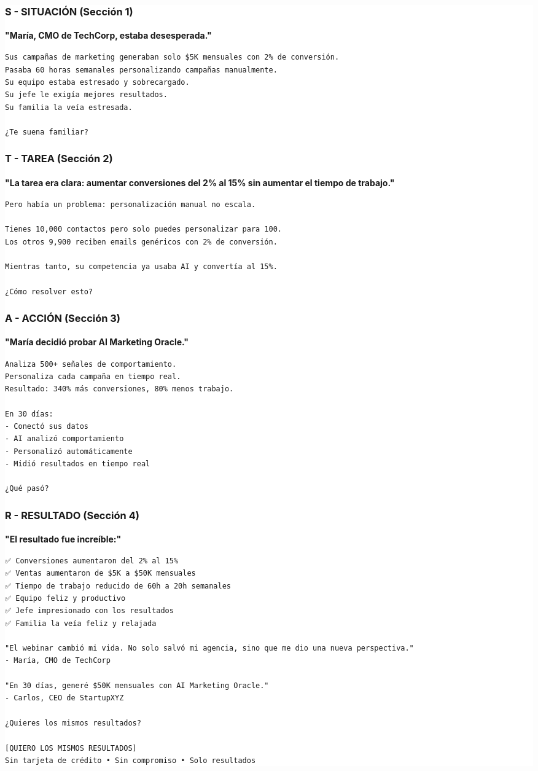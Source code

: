 ### **S - SITUACIÓN (Sección 1)**
**"María, CMO de TechCorp, estaba desesperada."**

```
Sus campañas de marketing generaban solo $5K mensuales con 2% de conversión.
Pasaba 60 horas semanales personalizando campañas manualmente.
Su equipo estaba estresado y sobrecargado.
Su jefe le exigía mejores resultados.
Su familia la veía estresada.

¿Te suena familiar?
```

### **T - TAREA (Sección 2)**
**"La tarea era clara: aumentar conversiones del 2% al 15% sin aumentar el tiempo de trabajo."**

```
Pero había un problema: personalización manual no escala.

Tienes 10,000 contactos pero solo puedes personalizar para 100.
Los otros 9,900 reciben emails genéricos con 2% de conversión.

Mientras tanto, su competencia ya usaba AI y convertía al 15%.

¿Cómo resolver esto?
```

### **A - ACCIÓN (Sección 3)**
**"María decidió probar AI Marketing Oracle."**

```
Analiza 500+ señales de comportamiento.
Personaliza cada campaña en tiempo real.
Resultado: 340% más conversiones, 80% menos trabajo.

En 30 días:
- Conectó sus datos
- AI analizó comportamiento
- Personalizó automáticamente
- Midió resultados en tiempo real

¿Qué pasó?
```

### **R - RESULTADO (Sección 4)**
**"El resultado fue increíble:"**

```
✅ Conversiones aumentaron del 2% al 15%
✅ Ventas aumentaron de $5K a $50K mensuales
✅ Tiempo de trabajo reducido de 60h a 20h semanales
✅ Equipo feliz y productivo
✅ Jefe impresionado con los resultados
✅ Familia la veía feliz y relajada

"El webinar cambió mi vida. No solo salvó mi agencia, sino que me dio una nueva perspectiva."
- María, CMO de TechCorp

"En 30 días, generé $50K mensuales con AI Marketing Oracle."
- Carlos, CEO de StartupXYZ

¿Quieres los mismos resultados?

[QUIERO LOS MISMOS RESULTADOS]
Sin tarjeta de crédito • Sin compromiso • Solo resultados
```